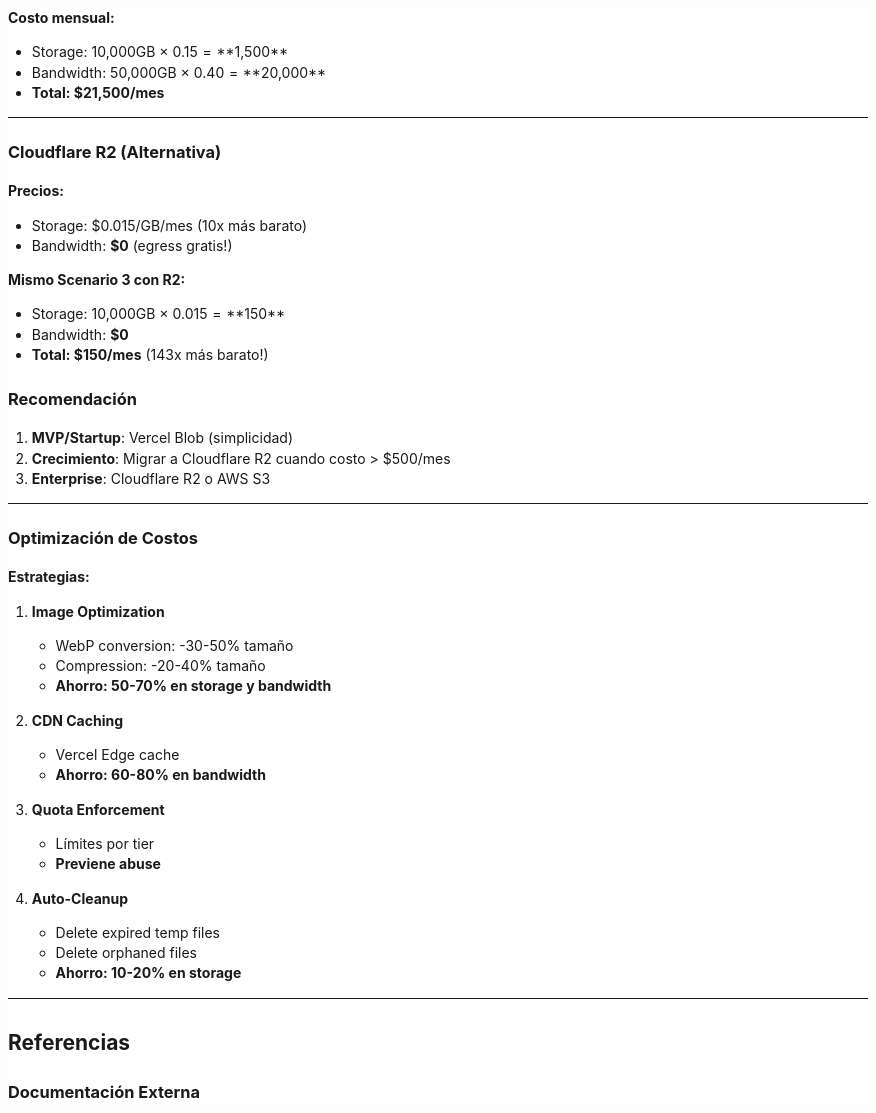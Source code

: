 **Costo mensual:**
- Storage: 10,000GB × $0.15 = **$1,500**
- Bandwidth: 50,000GB × $0.40 = **$20,000**
- **Total: $21,500/mes**

---

### Cloudflare R2 (Alternativa)

**Precios:**
- Storage: $0.015/GB/mes (10x más barato)
- Bandwidth: **$0** (egress gratis!)

**Mismo Scenario 3 con R2:**
- Storage: 10,000GB × $0.015 = **$150**
- Bandwidth: **$0**
- **Total: $150/mes** (143x más barato!)

### Recomendación

1. **MVP/Startup**: Vercel Blob (simplicidad)
2. **Crecimiento**: Migrar a Cloudflare R2 cuando costo > $500/mes
3. **Enterprise**: Cloudflare R2 o AWS S3

---

### Optimización de Costos

**Estrategias:**

1. **Image Optimization**
   - WebP conversion: -30-50% tamaño
   - Compression: -20-40% tamaño
   - **Ahorro: 50-70% en storage y bandwidth**

2. **CDN Caching**
   - Vercel Edge cache
   - **Ahorro: 60-80% en bandwidth**

3. **Quota Enforcement**
   - Límites por tier
   - **Previene abuse**

4. **Auto-Cleanup**
   - Delete expired temp files
   - Delete orphaned files
   - **Ahorro: 10-20% en storage**

---

## Referencias

### Documentación Externa
